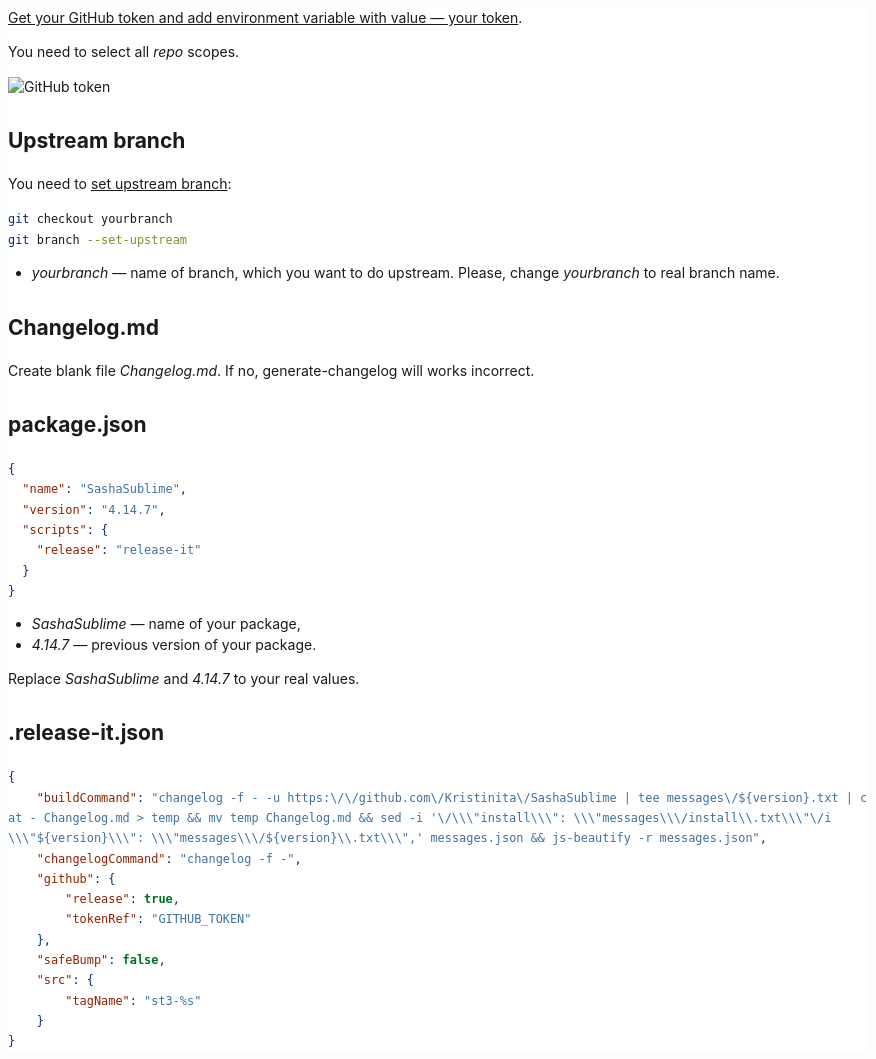 [Get your GitHub token and add environment variable with value — your token](https://www.npmjs.com/package/release-it#%EF%B8%8F-github-release).

You need to select all *repo* scopes.

![GitHub token](https://i.imgur.com/sWfide5.png)

<a name="upstream-branch"></a>
## Upstream branch

You need to [set upstream branch](https://stackoverflow.com/a/6089415/5951529):

```bash
git checkout yourbranch
git branch --set-upstream
```

+ *yourbranch* — name of branch, which you want to do upstream. Please, change *yourbranch* to real branch name.

<a name="changelogmd"></a>
## Changelog.md

Create blank file *Changelog.md*. If no, generate-changelog will works incorrect.

<a name="packagejson"></a>
## package.json

```json
{
  "name": "SashaSublime",
  "version": "4.14.7",
  "scripts": {
    "release": "release-it"
  }
}
```

+ *SashaSublime* — name of your package,
+ *4.14.7* — previous version of your package.

Replace *SashaSublime* and *4.14.7* to your real values.

<a name="release-itjson"></a>
## .release-it.json

```json
{
    "buildCommand": "changelog -f - -u https:\/\/github.com\/Kristinita\/SashaSublime | tee messages\/${version}.txt | cat - Changelog.md > temp && mv temp Changelog.md && sed -i '\/\\\"install\\\": \\\"messages\\\/install\\.txt\\\"\/i\\\"${version}\\\": \\\"messages\\\/${version}\\.txt\\\",' messages.json && js-beautify -r messages.json",
    "changelogCommand": "changelog -f -",
    "github": {
        "release": true,
        "tokenRef": "GITHUB_TOKEN"
    },
    "safeBump": false,
    "src": {
        "tagName": "st3-%s"
    }
}
```
